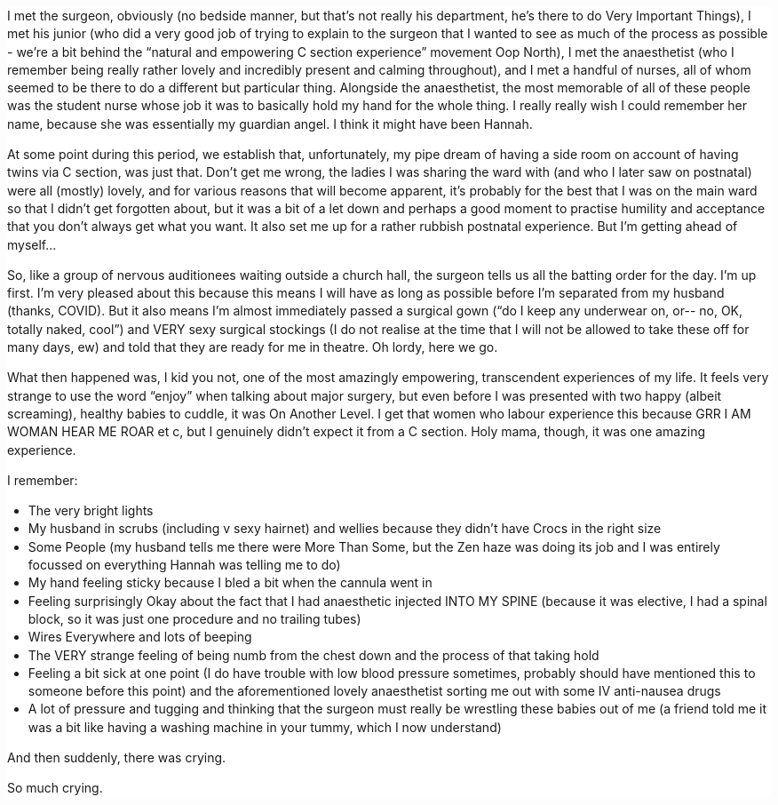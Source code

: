 I met the surgeon, obviously (no bedside manner, but that’s not really his department, he’s there to do Very Important Things), I met his junior (who did a very good job of trying to explain to the surgeon that I wanted to see as much of the process as possible - we’re a bit behind the “natural and empowering C section experience” movement Oop North), I met the anaesthetist (who I remember being really rather lovely and incredibly present and calming throughout), and I met a handful of nurses, all of whom seemed to be there to do a different but particular thing.  Alongside the anaesthetist, the most memorable of all of these people was the student nurse whose job it was to basically hold my hand for the whole thing.  I really really wish I could remember her name, because she was essentially my guardian angel.  I think it might have been Hannah.

At some point during this period, we establish that, unfortunately, my pipe dream of having a side room on account of having twins via C section, was just that.  Don’t get me wrong, the ladies I was sharing the ward with (and who I later saw on postnatal) were all (mostly) lovely, and for various reasons that will become apparent, it’s probably for the best that I was on the main ward so that I didn’t get forgotten about, but it was a bit of a let down and perhaps a good moment to practise humility and acceptance that you don’t always get what you want.  It also set me up for a rather rubbish postnatal experience.  But I’m getting ahead of myself...

So, like a group of nervous auditionees waiting outside a church hall, the surgeon tells us all the batting order for the day.  I’m up first.  I’m very pleased about this because this means I will have as long as possible before I’m separated from my husband (thanks, COVID).  But it also means I’m almost immediately passed a surgical gown (“do I keep any underwear on, or-- no, OK, totally naked, cool”) and VERY sexy surgical stockings (I do not realise at the time that I will not be allowed to take these off for many days, ew) and told that they are ready for me in theatre.  Oh lordy, here we go.

What then happened was, I kid you not, one of the most amazingly empowering, transcendent experiences of my life.  It feels very strange to use the word “enjoy” when talking about major surgery, but even before I was presented with two happy (albeit screaming), healthy babies to cuddle, it was On Another Level.  I get that women who labour experience this because GRR I AM WOMAN HEAR ME ROAR et c, but I genuinely didn’t expect it from a C section.  Holy mama, though, it was one amazing experience.

I remember:
* The very bright lights
* My husband in scrubs (including v sexy hairnet) and wellies because they didn’t have Crocs in the right size
* Some People (my husband tells me there were More Than Some, but the Zen haze was doing its job and I was entirely focussed on everything Hannah was telling me to do)
* My hand feeling sticky because I bled a bit when the cannula went in
* Feeling surprisingly Okay about the fact that I had anaesthetic injected INTO MY SPINE (because it was elective, I had a spinal block, so it was just one procedure and no trailing tubes)
* Wires Everywhere and lots of beeping
* The VERY strange feeling of being numb from the chest down and the process of that taking hold
* Feeling a bit sick at one point (I do have trouble with low blood pressure sometimes, probably should have mentioned this to someone before this point) and the aforementioned lovely anaesthetist sorting me out with some IV anti-nausea drugs
* A lot of pressure and tugging and thinking that the surgeon must really be wrestling these babies out of me (a friend told me it was a bit like having a washing machine in your tummy, which I now understand)

And then suddenly, there was crying.

So much crying.
